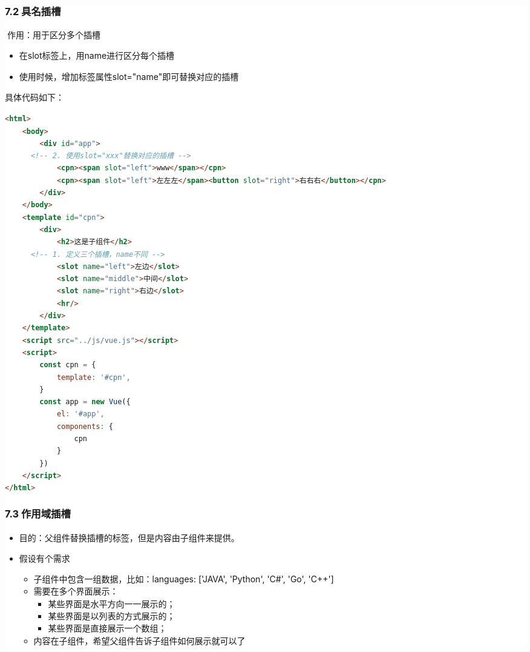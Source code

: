 

### 7.2 具名插槽

​	作用：用于区分多个插槽

- 在slot标签上，用name进行区分每个插槽

- 使用时候，增加标签属性slot="name"即可替换对应的插槽

具体代码如下：

```html
<html>
	<body>
		<div id="app">
      <!-- 2. 使用slot="xxx"替换对应的插槽 -->
			<cpn><span slot="left">www</span></cpn>
			<cpn><span slot="left">左左左</span><button slot="right">右右右</button></cpn>
		</div>
	</body>
	<template id="cpn">
		<div>
			<h2>这是子组件</h2>
      <!-- 1. 定义三个插槽，name不同 -->
			<slot name="left">左边</slot>
			<slot name="middle">中间</slot>
			<slot name="right">右边</slot>
			<hr/>
		</div>
	</template>
	<script src="../js/vue.js"></script>
	<script>
		const cpn = {
			template: '#cpn',
		}
		const app = new Vue({
			el: '#app',
			components: {
				cpn
			}
		})
	</script>
</html>
```



### 7.3 作用域插槽

- 目的：父组件替换插槽的标签，但是内容由子组件来提供。



- 假设有个需求
  - 子组件中包含一组数据，比如：languages: ['JAVA', 'Python', 'C#', 'Go', 'C++']
  - 需要在多个界面展示：
    - 某些界面是水平方向一一展示的；
    - 某些界面是以列表的方式展示的；
    - 某些界面是直接展示一个数组；
  - 内容在子组件，希望父组件告诉子组件如何展示就可以了
    